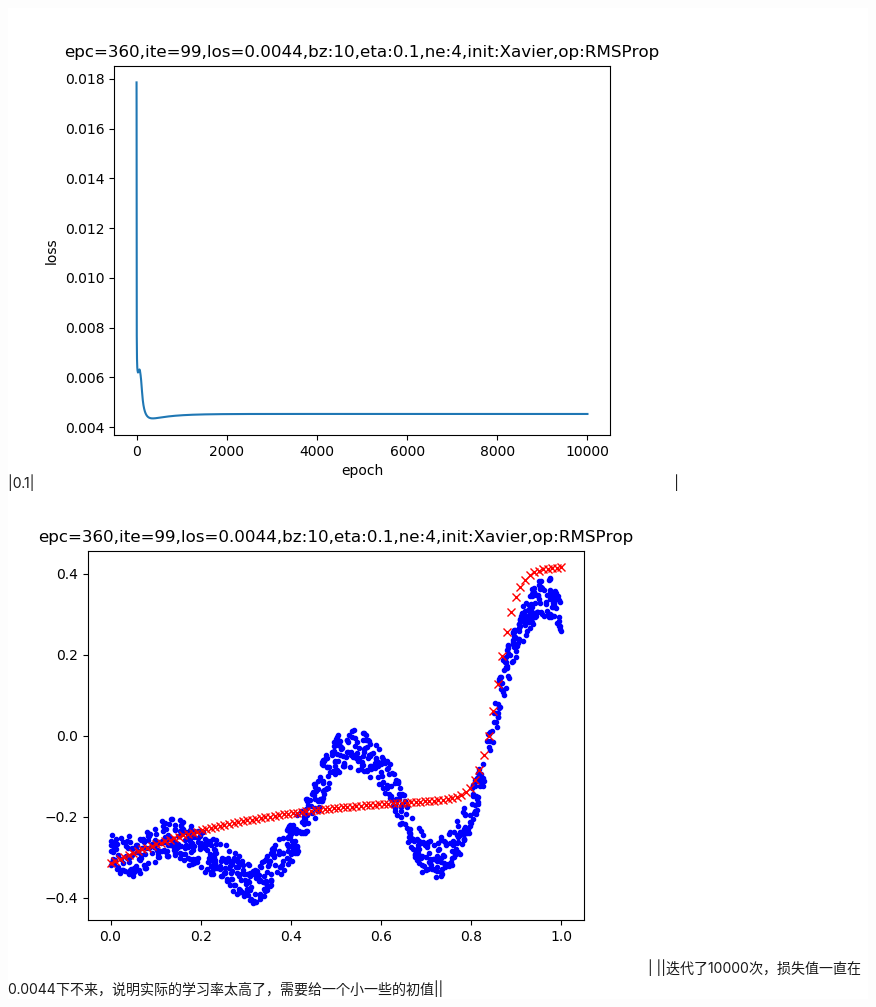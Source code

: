 |0.1|<img src=".\Images\14\rmsprop_loss_8_01.png">|<img src=".\Images\14\rmsprop_result_8_01.png">|
||迭代了10000次，损失值一直在0.0044下不来，说明实际的学习率太高了，需要给一个小一些的初值||